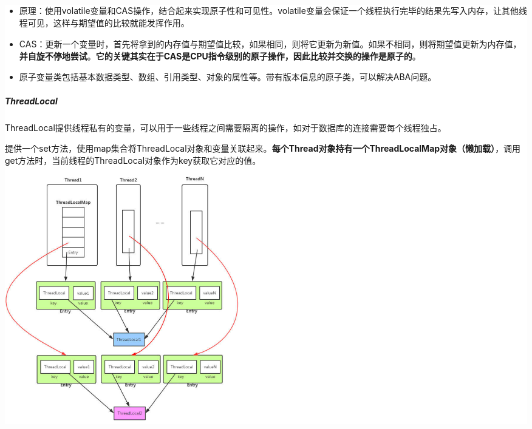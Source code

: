 - 原理：使用volatile变量和CAS操作，结合起来实现原子性和可见性。volatile变量会保证一个线程执行完毕的结果先写入内存，让其他线程可见，这样与期望值的比较就能发挥作用。

- CAS：更新一个变量时，首先将拿到的内存值与期望值比较，如果相同，则将它更新为新值。如果不相同，则将期望值更新为内存值，**并自旋不停地尝试**。**它的关键其实在于CAS是CPU指令级别的原子操作，因此比较并交换的操作是原子的**。
- 原子变量类包括基本数据类型、数组、引用类型、对象的属性等。带有版本信息的原子类，可以解决ABA问题。

##### ThreadLocal

ThreadLocal提供线程私有的变量，可以用于一些线程之间需要隔离的操作，如对于数据库的连接需要每个线程独占。

提供一个set方法，使用map集合将ThreadLocal对象和变量关联起来。**每个Thread对象持有一个ThreadLocalMap对象（懒加载）**，调用get方法时，当前线程的ThreadLocal对象作为key获取它对应的值。

<img src="img/面试的一些基本问题/threadlocal示意.png" style="zoom:50%;" />
